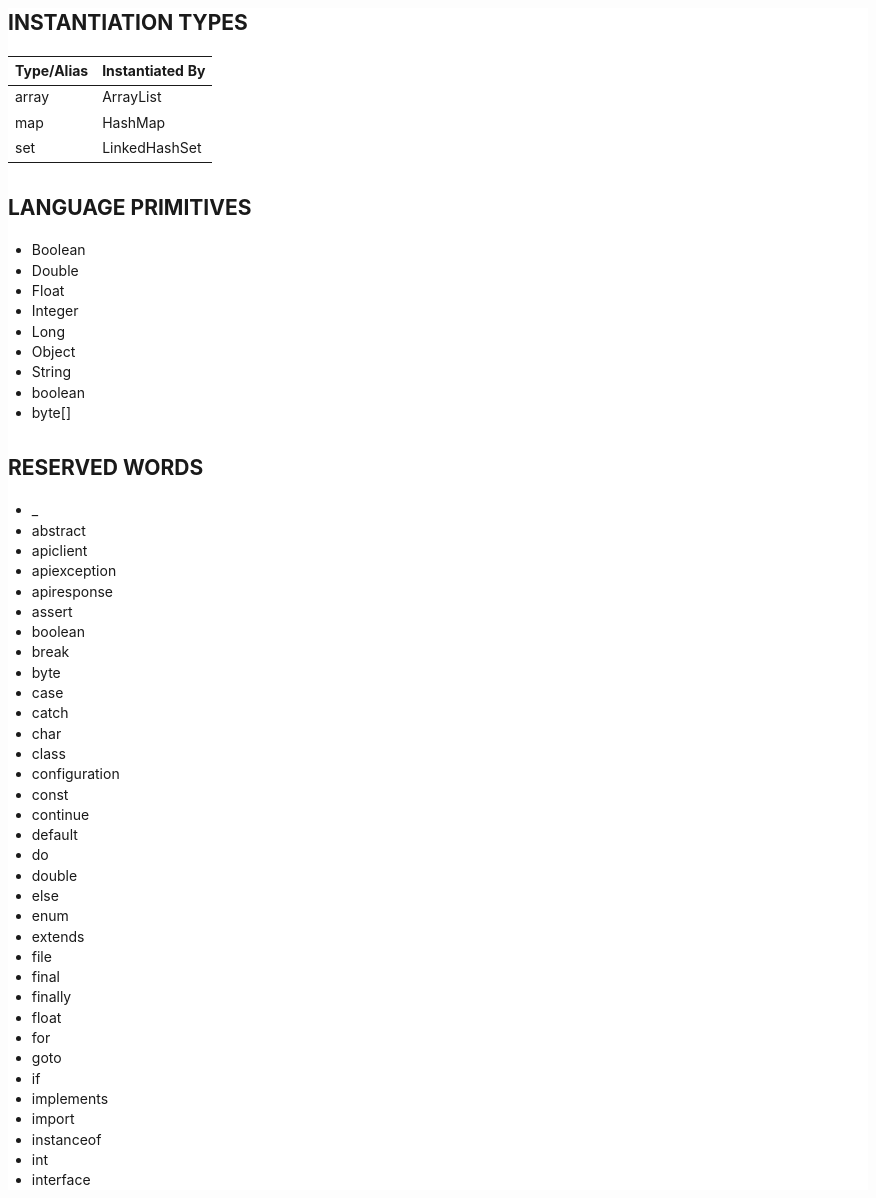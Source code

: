 
## INSTANTIATION TYPES

| Type/Alias | Instantiated By |
| ---------- | --------------- |
|array|ArrayList|
|map|HashMap|
|set|LinkedHashSet|


## LANGUAGE PRIMITIVES

<ul class="column-ul">
<li>Boolean</li>
<li>Double</li>
<li>Float</li>
<li>Integer</li>
<li>Long</li>
<li>Object</li>
<li>String</li>
<li>boolean</li>
<li>byte[]</li>
</ul>

## RESERVED WORDS

<ul class="column-ul">
<li>_</li>
<li>abstract</li>
<li>apiclient</li>
<li>apiexception</li>
<li>apiresponse</li>
<li>assert</li>
<li>boolean</li>
<li>break</li>
<li>byte</li>
<li>case</li>
<li>catch</li>
<li>char</li>
<li>class</li>
<li>configuration</li>
<li>const</li>
<li>continue</li>
<li>default</li>
<li>do</li>
<li>double</li>
<li>else</li>
<li>enum</li>
<li>extends</li>
<li>file</li>
<li>final</li>
<li>finally</li>
<li>float</li>
<li>for</li>
<li>goto</li>
<li>if</li>
<li>implements</li>
<li>import</li>
<li>instanceof</li>
<li>int</li>
<li>interface</li>